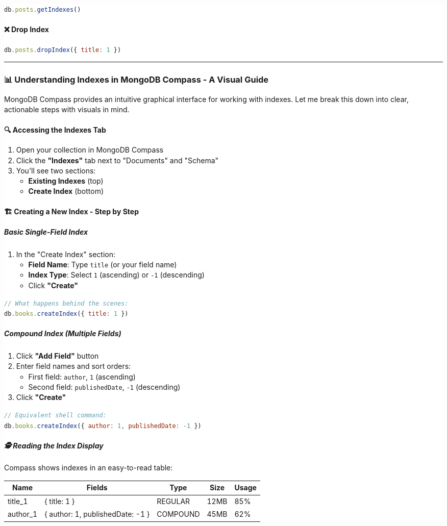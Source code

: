 ```js
db.posts.getIndexes()
```

#### ❌ Drop Index

```js
db.posts.dropIndex({ title: 1 })
```

---


### 📊 Understanding Indexes in MongoDB Compass - A Visual Guide

MongoDB Compass provides an intuitive graphical interface for working with indexes. Let me break this down into clear, actionable steps with visuals in mind.

#### 🔍 Accessing the Indexes Tab
1. Open your collection in MongoDB Compass
2. Click the **"Indexes"** tab next to "Documents" and "Schema"
3. You'll see two sections:
   - **Existing Indexes** (top)
   - **Create Index** (bottom)


#### 🏗️ Creating a New Index - Step by Step

##### Basic Single-Field Index
1. In the "Create Index" section:
   - **Field Name**: Type `title` (or your field name)
   - **Index Type**: Select `1` (ascending) or `-1` (descending)
   - Click **"Create"**

```javascript
// What happens behind the scenes:
db.books.createIndex({ title: 1 })
```

##### Compound Index (Multiple Fields)
1. Click **"Add Field"** button
2. Enter field names and sort orders:
   - First field: `author`, `1` (ascending)
   - Second field: `publishedDate`, `-1` (descending)
3. Click **"Create"**

```javascript
// Equivalent shell command:
db.books.createIndex({ author: 1, publishedDate: -1 })
```

##### 🕵️ Reading the Index Display
Compass shows indexes in an easy-to-read table:

| Name         | Fields                          | Type    | Size  | Usage |
|--------------|---------------------------------|---------|-------|-------|
| title_1      | { title: 1 }                    | REGULAR | 12MB  | 85%   |
| author_1     | { author: 1, publishedDate: -1 }| COMPOUND| 45MB  | 62%   |
